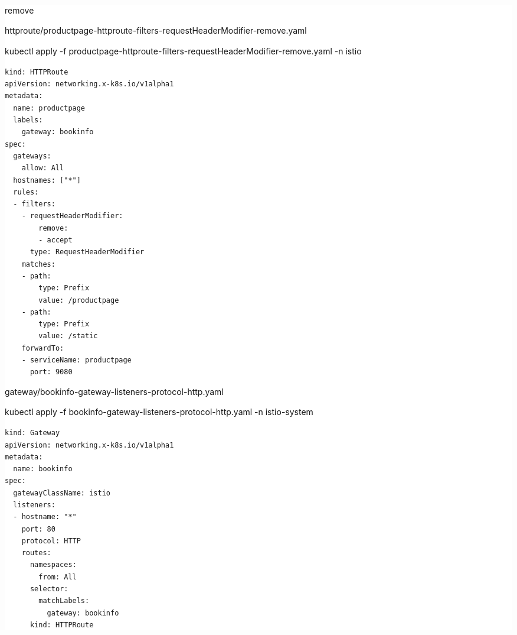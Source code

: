 

remove

httproute/productpage-httproute-filters-requestHeaderModifier-remove.yaml

kubectl apply -f productpage-httproute-filters-requestHeaderModifier-remove.yaml -n istio

```
kind: HTTPRoute
apiVersion: networking.x-k8s.io/v1alpha1
metadata:
  name: productpage
  labels:
    gateway: bookinfo
spec:
  gateways:
    allow: All
  hostnames: ["*"] 
  rules:
  - filters:
    - requestHeaderModifier:
        remove:
        - accept
      type: RequestHeaderModifier
    matches:
    - path:
        type: Prefix
        value: /productpage
    - path:
        type: Prefix
        value: /static
    forwardTo:
    - serviceName: productpage
      port: 9080
```

gateway/bookinfo-gateway-listeners-protocol-http.yaml

kubectl apply -f bookinfo-gateway-listeners-protocol-http.yaml -n istio-system

```
kind: Gateway
apiVersion: networking.x-k8s.io/v1alpha1
metadata:
  name: bookinfo
spec:
  gatewayClassName: istio
  listeners:  
  - hostname: "*"
    port: 80
    protocol: HTTP
    routes:
      namespaces:
        from: All
      selector:
        matchLabels:
          gateway: bookinfo
      kind: HTTPRoute
```
